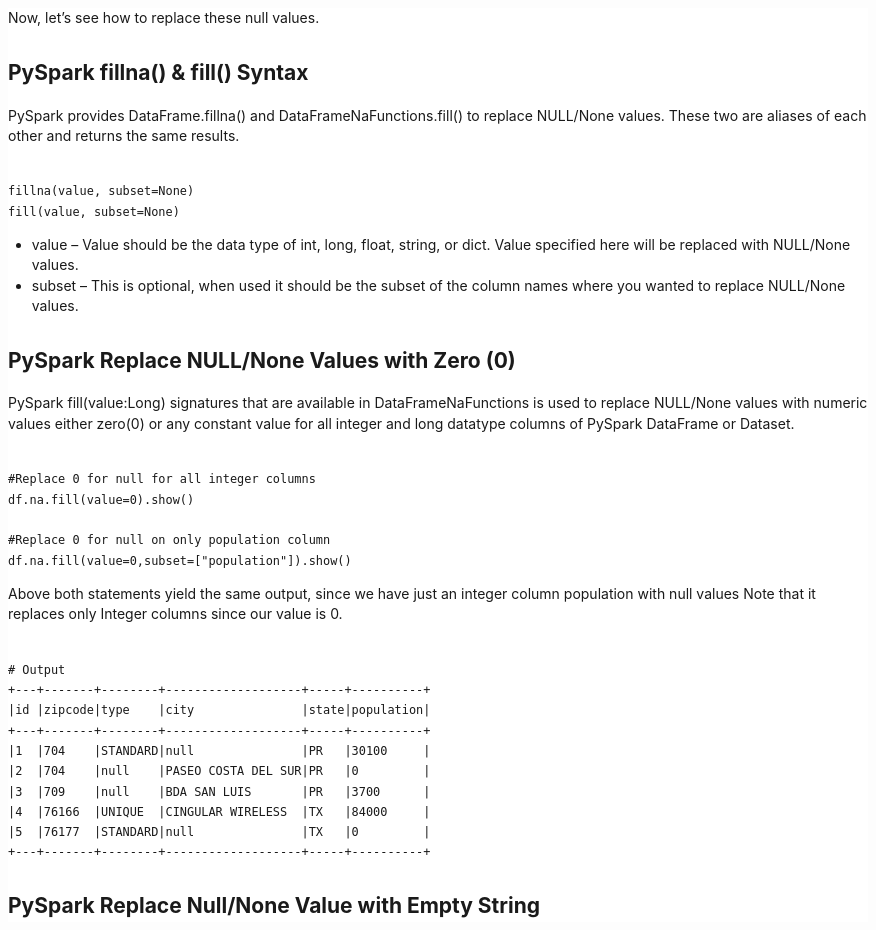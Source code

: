 Now, let’s see how to replace these null values.

## PySpark fillna() & fill() Syntax

PySpark provides DataFrame.fillna() and DataFrameNaFunctions.fill() to replace NULL/None values. These two are aliases of each other and returns the same results.

```

fillna(value, subset=None)
fill(value, subset=None)

```
- value – Value should be the data type of int, long, float, string, or dict. Value specified here will be replaced with NULL/None values.
- subset – This is optional, when used it should be the subset of the column names where you wanted to replace NULL/None values.

## PySpark Replace NULL/None Values with Zero (0)

PySpark fill(value:Long) signatures that are available in DataFrameNaFunctions is used to replace NULL/None values with numeric values either zero(0) or any constant value for all integer and long datatype columns of PySpark DataFrame or Dataset.

```

#Replace 0 for null for all integer columns
df.na.fill(value=0).show()

#Replace 0 for null on only population column 
df.na.fill(value=0,subset=["population"]).show()

```

Above both statements yield the same output, since we have just an integer column population with null values Note that it replaces only Integer columns since our value is 0.

```

# Output
+---+-------+--------+-------------------+-----+----------+
|id |zipcode|type    |city               |state|population|
+---+-------+--------+-------------------+-----+----------+
|1  |704    |STANDARD|null               |PR   |30100     |
|2  |704    |null    |PASEO COSTA DEL SUR|PR   |0         |
|3  |709    |null    |BDA SAN LUIS       |PR   |3700      |
|4  |76166  |UNIQUE  |CINGULAR WIRELESS  |TX   |84000     |
|5  |76177  |STANDARD|null               |TX   |0         |
+---+-------+--------+-------------------+-----+----------+

```

## PySpark Replace Null/None Value with Empty String

